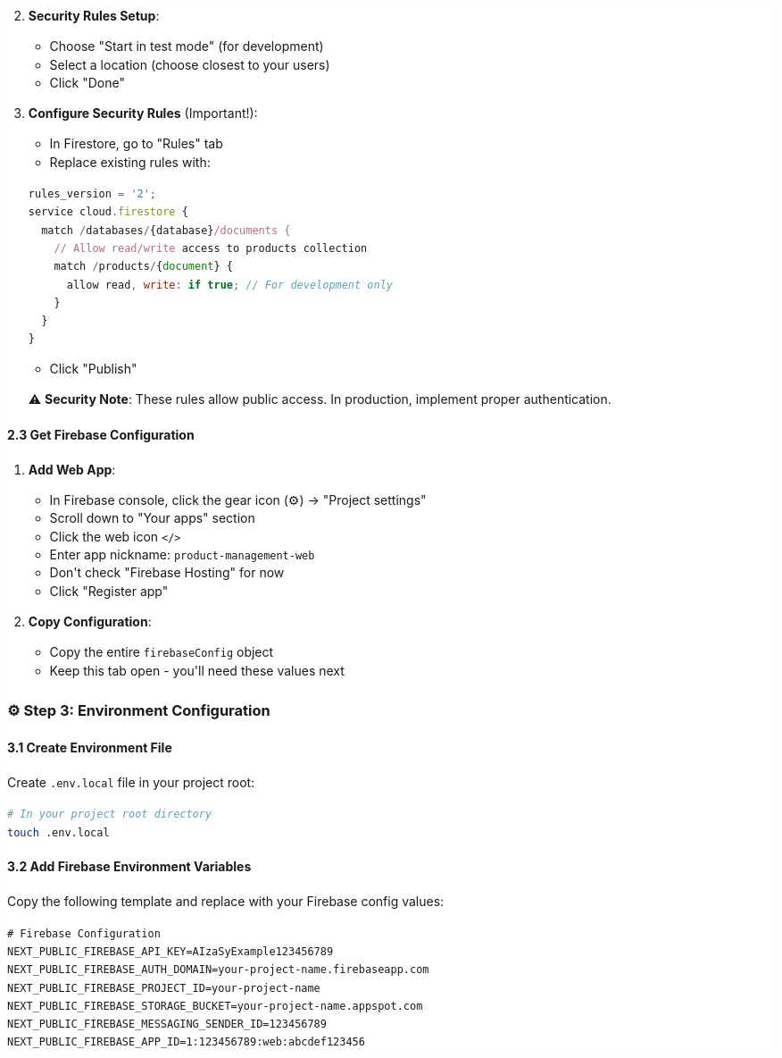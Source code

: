 2. **Security Rules Setup**:
   - Choose "Start in test mode" (for development)
   - Select a location (choose closest to your users)
   - Click "Done"

3. **Configure Security Rules** (Important!):
   - In Firestore, go to "Rules" tab
   - Replace existing rules with:
   ```javascript
   rules_version = '2';
   service cloud.firestore {
     match /databases/{database}/documents {
       // Allow read/write access to products collection
       match /products/{document} {
         allow read, write: if true; // For development only
       }
     }
   }
   ```
   - Click "Publish"
   
   ⚠️ **Security Note**: These rules allow public access. In production, implement proper authentication.

#### 2.3 Get Firebase Configuration
1. **Add Web App**:
   - In Firebase console, click the gear icon (⚙️) → "Project settings"
   - Scroll down to "Your apps" section
   - Click the web icon `</>`
   - Enter app nickname: `product-management-web`
   - Don't check "Firebase Hosting" for now
   - Click "Register app"

2. **Copy Configuration**:
   - Copy the entire `firebaseConfig` object
   - Keep this tab open - you'll need these values next

### ⚙️ Step 3: Environment Configuration

#### 3.1 Create Environment File
Create `.env.local` file in your project root:

```bash
# In your project root directory
touch .env.local
```

#### 3.2 Add Firebase Environment Variables
Copy the following template and replace with your Firebase config values:

```env
# Firebase Configuration
NEXT_PUBLIC_FIREBASE_API_KEY=AIzaSyExample123456789
NEXT_PUBLIC_FIREBASE_AUTH_DOMAIN=your-project-name.firebaseapp.com
NEXT_PUBLIC_FIREBASE_PROJECT_ID=your-project-name
NEXT_PUBLIC_FIREBASE_STORAGE_BUCKET=your-project-name.appspot.com
NEXT_PUBLIC_FIREBASE_MESSAGING_SENDER_ID=123456789
NEXT_PUBLIC_FIREBASE_APP_ID=1:123456789:web:abcdef123456
```
